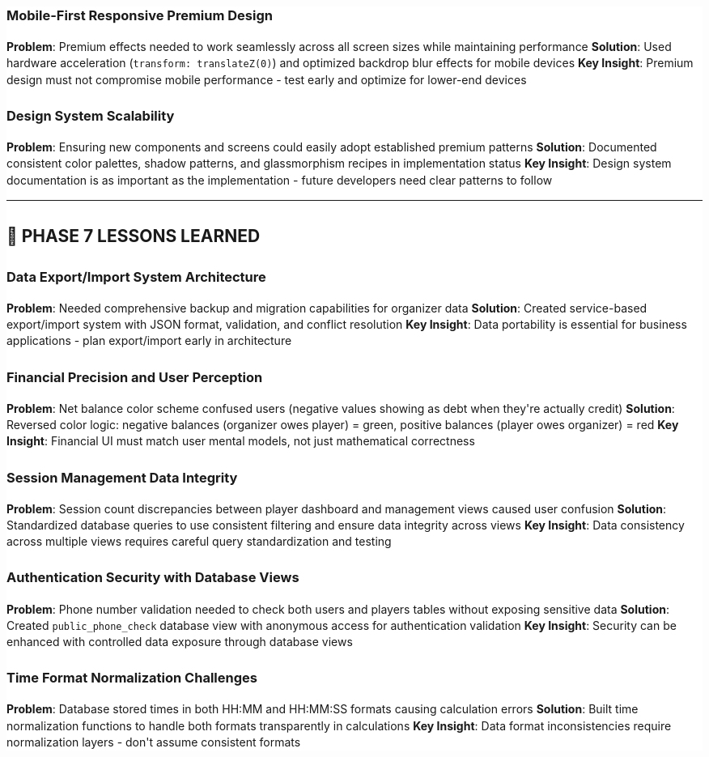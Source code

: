 ### Mobile-First Responsive Premium Design
**Problem**: Premium effects needed to work seamlessly across all screen sizes while maintaining performance
**Solution**: Used hardware acceleration (`transform: translateZ(0)`) and optimized backdrop blur effects for mobile devices
**Key Insight**: Premium design must not compromise mobile performance - test early and optimize for lower-end devices

### Design System Scalability
**Problem**: Ensuring new components and screens could easily adopt established premium patterns
**Solution**: Documented consistent color palettes, shadow patterns, and glassmorphism recipes in implementation status
**Key Insight**: Design system documentation is as important as the implementation - future developers need clear patterns to follow

---

## 📝 PHASE 7 LESSONS LEARNED

### Data Export/Import System Architecture
**Problem**: Needed comprehensive backup and migration capabilities for organizer data
**Solution**: Created service-based export/import system with JSON format, validation, and conflict resolution
**Key Insight**: Data portability is essential for business applications - plan export/import early in architecture

### Financial Precision and User Perception
**Problem**: Net balance color scheme confused users (negative values showing as debt when they're actually credit)
**Solution**: Reversed color logic: negative balances (organizer owes player) = green, positive balances (player owes organizer) = red
**Key Insight**: Financial UI must match user mental models, not just mathematical correctness

### Session Management Data Integrity
**Problem**: Session count discrepancies between player dashboard and management views caused user confusion
**Solution**: Standardized database queries to use consistent filtering and ensure data integrity across views
**Key Insight**: Data consistency across multiple views requires careful query standardization and testing

### Authentication Security with Database Views
**Problem**: Phone number validation needed to check both users and players tables without exposing sensitive data
**Solution**: Created `public_phone_check` database view with anonymous access for authentication validation
**Key Insight**: Security can be enhanced with controlled data exposure through database views

### Time Format Normalization Challenges
**Problem**: Database stored times in both HH:MM and HH:MM:SS formats causing calculation errors
**Solution**: Built time normalization functions to handle both formats transparently in calculations
**Key Insight**: Data format inconsistencies require normalization layers - don't assume consistent formats
